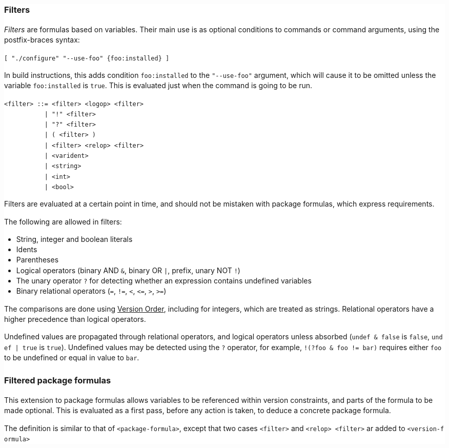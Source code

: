 ### Filters

_Filters_ are formulas based on variables. Their main use is as optional
conditions to commands or command arguments, using the postfix-braces syntax:

```
[ "./configure" "--use-foo" {foo:installed} ]
```

In build instructions, this adds condition `foo:installed` to the `"--use-foo"`
argument, which will cause it to be omitted unless the variable `foo:installed`
is `true`. This is evaluated just when the command is going to be run.

```BNF
<filter> ::= <filter> <logop> <filter>
           | "!" <filter>
           | "?" <filter>
           | ( <filter> )
           | <filter> <relop> <filter>
           | <varident>
           | <string>
           | <int>
           | <bool>
```

Filters are evaluated at a certain point in time, and should not be mistaken
with package formulas, which express requirements.

The following are allowed in filters:
- String, integer and boolean literals
- Idents
- Parentheses
- Logical operators (binary AND `&`, binary OR `|`, prefix, unary NOT `!`)
- The unary operator `?` for detecting whether an expression contains undefined
  variables
- Binary relational operators (`=`, `!=`, `<`, `<=`, `>`, `>=`)

The comparisons are done using [Version Order](#version-ordering), including for
integers, which are treated as strings. Relational operators have a higher
precedence than logical operators.

Undefined values are propagated through relational operators, and logical
operators unless absorbed (`undef & false` is `false`, `undef | true` is
`true`). Undefined values may be detected using the `?` operator, for example,
`!(?foo & foo != bar)` requires either `foo` to be undefined or equal in value
to `bar`.

### Filtered package formulas

This extension to package formulas allows variables to be referenced within
version constraints, and parts of the formula to be made optional. This is
evaluated as a first pass, before any action is taken, to deduce a concrete
package formula.

The definition is similar to that of `<package-formula>`, except that two cases
`<filter>` and `<relop> <filter>` ar added to `<version-formula>`
